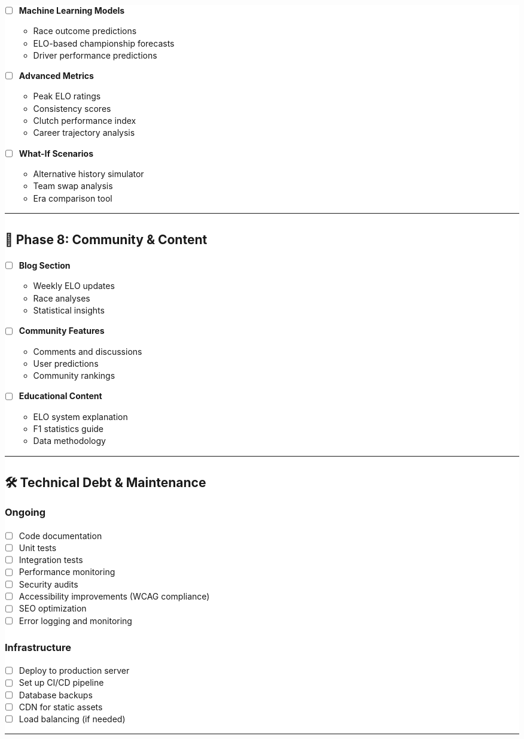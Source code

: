 - [ ] **Machine Learning Models**
  - Race outcome predictions
  - ELO-based championship forecasts
  - Driver performance predictions

- [ ] **Advanced Metrics**
  - Peak ELO ratings
  - Consistency scores
  - Clutch performance index
  - Career trajectory analysis

- [ ] **What-If Scenarios**
  - Alternative history simulator
  - Team swap analysis
  - Era comparison tool

---

## 🎯 Phase 8: Community & Content

- [ ] **Blog Section**
  - Weekly ELO updates
  - Race analyses
  - Statistical insights

- [ ] **Community Features**
  - Comments and discussions
  - User predictions
  - Community rankings

- [ ] **Educational Content**
  - ELO system explanation
  - F1 statistics guide
  - Data methodology

---

## 🛠️ Technical Debt & Maintenance

### Ongoing
- [ ] Code documentation
- [ ] Unit tests
- [ ] Integration tests
- [ ] Performance monitoring
- [ ] Security audits
- [ ] Accessibility improvements (WCAG compliance)
- [ ] SEO optimization
- [ ] Error logging and monitoring

### Infrastructure
- [ ] Deploy to production server
- [ ] Set up CI/CD pipeline
- [ ] Database backups
- [ ] CDN for static assets
- [ ] Load balancing (if needed)

---